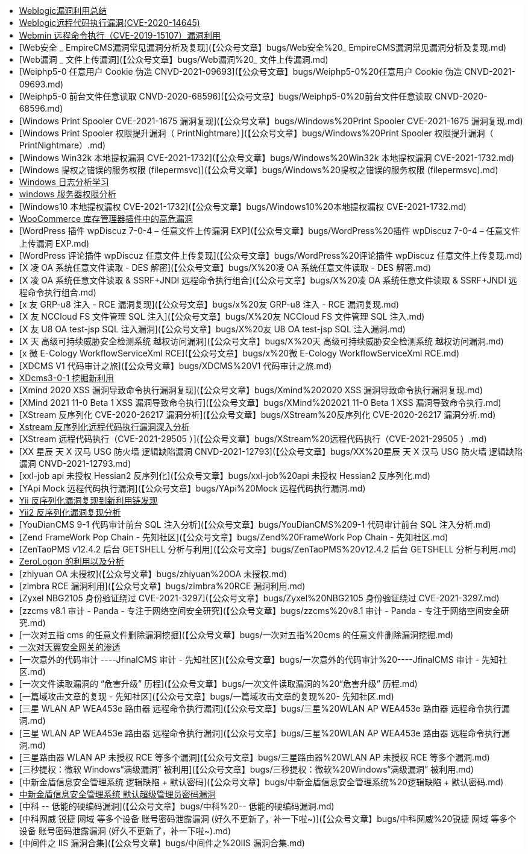   * [Weblogic漏洞利用总结](【公众号文章】bugs/Weblogic漏洞利用总结.md)
  * [Weblogic远程代码执行漏洞(CVE-2020-14645)](【公众号文章】bugs/Weblogic远程代码执行漏洞(CVE-2020-14645).md)
  * [Webmin 远程命令执行（CVE-2019-15107）漏洞利用](【公众号文章】bugs/Webmin%20远程命令执行（CVE-2019-15107）漏洞利用.md)
  * [Web安全 _ EmpireCMS漏洞常见漏洞分析及复现](【公众号文章】bugs/Web安全%20_ EmpireCMS漏洞常见漏洞分析及复现.md)
  * [Web漏洞 _ 文件上传漏洞](【公众号文章】bugs/Web漏洞%20_ 文件上传漏洞.md)
  * [Weiphp5-0 任意用户 Cookie 伪造 CNVD-2021-09693](【公众号文章】bugs/Weiphp5-0%20任意用户 Cookie 伪造 CNVD-2021-09693.md)
  * [Weiphp5-0 前台文件任意读取 CNVD-2020-68596](【公众号文章】bugs/Weiphp5-0%20前台文件任意读取 CNVD-2020-68596.md)
  * [Windows Print Spooler CVE-2021-1675 漏洞复现](【公众号文章】bugs/Windows%20Print Spooler CVE-2021-1675 漏洞复现.md)
  * [Windows Print Spooler 权限提升漏洞（ PrintNightmare）](【公众号文章】bugs/Windows%20Print Spooler 权限提升漏洞（ PrintNightmare）.md)
  * [Windows Win32k 本地提权漏洞 CVE-2021-1732](【公众号文章】bugs/Windows%20Win32k 本地提权漏洞 CVE-2021-1732.md)
  * [Windows 提权之错误的服务权限 (filepermsvc)](【公众号文章】bugs/Windows%20提权之错误的服务权限 (filepermsvc).md)
  * [Windows 日志分析学习](【公众号文章】bugs/Windows%20日志分析学习.md)
  * [windows 服务器权限分析](【公众号文章】bugs/windows%20服务器权限分析.md)
  * [Windows10 本地提权漏权 CVE-­2021­-1732](【公众号文章】bugs/Windows10%20本地提权漏权 CVE-­2021­-1732.md)
  * [WooCommerce 库存管理器插件中的高危漏洞](【公众号文章】bugs/WooCommerce%20库存管理器插件中的高危漏洞.md)
  * [WordPress 插件 wpDiscuz 7-0-4 – 任意文件上传漏洞 EXP](【公众号文章】bugs/WordPress%20插件 wpDiscuz 7-0-4 – 任意文件上传漏洞 EXP.md)
  * [WordPress 评论插件 wpDiscuz 任意文件上传复现](【公众号文章】bugs/WordPress%20评论插件 wpDiscuz 任意文件上传复现.md)
  * [X 凌 OA 系统任意文件读取 - DES 解密](【公众号文章】bugs/X%20凌 OA 系统任意文件读取 - DES 解密.md)
  * [X 凌 OA 系统任意文件读取 & SSRF+JNDI 远程命令执行组合](【公众号文章】bugs/X%20凌 OA 系统任意文件读取 & SSRF+JNDI 远程命令执行组合.md)
  * [x 友 GRP-u8 注入 - RCE 漏洞复现](【公众号文章】bugs/x%20友 GRP-u8 注入 - RCE 漏洞复现.md)
  * [X 友 NCCloud FS 文件管理 SQL 注入](【公众号文章】bugs/X%20友 NCCloud FS 文件管理 SQL 注入.md)
  * [X 友 U8 OA test-jsp SQL 注入漏洞](【公众号文章】bugs/X%20友 U8 OA test-jsp SQL 注入漏洞.md)
  * [X 天 高级可持续威胁安全检测系统 越权访问漏洞](【公众号文章】bugs/X%20天 高级可持续威胁安全检测系统 越权访问漏洞.md)
  * [x 微 E-Cology WorkflowServiceXml RCE](【公众号文章】bugs/x%20微 E-Cology WorkflowServiceXml RCE.md)
  * [XDCMS V1 代码审计之旅](【公众号文章】bugs/XDCMS%20V1 代码审计之旅.md)
  * [XDcms3-0-1 挖掘新利用](【公众号文章】bugs/XDcms3-0-1%20挖掘新利用.md)
  * [Xmind 2020 XSS 漏洞导致命令执行漏洞复现](【公众号文章】bugs/Xmind%202020 XSS 漏洞导致命令执行漏洞复现.md)
  * [XMind 2021 11-0 Beta 1 XSS 漏洞导致命令执行 ​](【公众号文章】bugs/XMind%202021 11-0 Beta 1 XSS 漏洞导致命令执行 ​.md)
  * [XStream 反序列化 CVE-2020-26217 漏洞分析](【公众号文章】bugs/XStream%20反序列化 CVE-2020-26217 漏洞分析.md)
  * [Xstream 反序列化远程代码执行漏洞深入分析](【公众号文章】bugs/Xstream%20反序列化远程代码执行漏洞深入分析.md)
  * [XStream 远程代码执行（CVE-2021-29505 ）](【公众号文章】bugs/XStream%20远程代码执行（CVE-2021-29505 ）.md)
  * [XX 星辰 天 X 汉马 USG 防火墙 逻辑缺陷漏洞 CNVD-2021-12793](【公众号文章】bugs/XX%20星辰 天 X 汉马 USG 防火墙 逻辑缺陷漏洞 CNVD-2021-12793.md)
  * [xxl-job api 未授权 Hessian2 反序列化](【公众号文章】bugs/xxl-job%20api 未授权 Hessian2 反序列化.md)
  * [YApi Mock 远程代码执行漏洞](【公众号文章】bugs/YApi%20Mock 远程代码执行漏洞.md)
  * [Yii 反序列化漏洞复现到新利用链发现](【公众号文章】bugs/Yii%20反序列化漏洞复现到新利用链发现.md)
  * [Yii2 反序列化漏洞复现分析](【公众号文章】bugs/Yii2%20反序列化漏洞复现分析.md)
  * [YouDianCMS 9-1 代码审计前台 SQL 注入分析](【公众号文章】bugs/YouDianCMS%209-1 代码审计前台 SQL 注入分析.md)
  * [Zend FrameWork Pop Chain - 先知社区](【公众号文章】bugs/Zend%20FrameWork Pop Chain - 先知社区.md)
  * [ZenTaoPMS v12.4.2 后台 GETSHELL 分析与利用](【公众号文章】bugs/ZenTaoPMS%20v12.4.2 后台 GETSHELL 分析与利用.md)
  * [ZeroLogon 的利用以及分析](【公众号文章】bugs/ZeroLogon%20的利用以及分析.md)
  * [zhiyuan OA 未授权](【公众号文章】bugs/zhiyuan%20OA 未授权.md)
  * [zimbra RCE 漏洞利用](【公众号文章】bugs/zimbra%20RCE 漏洞利用.md)
  * [Zyxel NBG2105 身份验证绕过 CVE-2021-3297](【公众号文章】bugs/Zyxel%20NBG2105 身份验证绕过 CVE-2021-3297.md)
  * [zzcms v8.1 审计 - Panda - 专注于网络空间安全研究](【公众号文章】bugs/zzcms%20v8.1 审计 - Panda - 专注于网络空间安全研究.md)
  * [⼀次对五指 cms 的任意⽂件删除漏洞挖掘](【公众号文章】bugs/⼀次对五指%20cms 的任意⽂件删除漏洞挖掘.md)
  * [一次对天翼安全网关的渗透](【公众号文章】bugs/一次对天翼安全网关的渗透.md)
  * [一次意外的代码审计 ----JfinalCMS 审计 - 先知社区](【公众号文章】bugs/一次意外的代码审计%20----JfinalCMS 审计 - 先知社区.md)
  * [一次文件读取漏洞的 “危害升级” 历程](【公众号文章】bugs/一次文件读取漏洞的%20“危害升级” 历程.md)
  * [一篇域攻击文章的复现 - 先知社区](【公众号文章】bugs/一篇域攻击文章的复现%20- 先知社区.md)
  * [三星 WLAN AP WEA453e 路由器  远程命令执行漏洞](【公众号文章】bugs/三星%20WLAN AP WEA453e 路由器  远程命令执行漏洞.md)
  * [三星 WLAN AP WEA453e 路由器 远程命令执行漏洞](【公众号文章】bugs/三星%20WLAN AP WEA453e 路由器 远程命令执行漏洞.md)
  * [三星路由器 WLAN AP 未授权 RCE 等多个漏洞](【公众号文章】bugs/三星路由器%20WLAN AP 未授权 RCE 等多个漏洞.md)
  * [三秒提权：微软 Windows“满级漏洞” 被利用](【公众号文章】bugs/三秒提权：微软%20Windows“满级漏洞” 被利用.md)
  * [中新金盾信息安全管理系统 逻辑缺陷 + 默认密码](【公众号文章】bugs/中新金盾信息安全管理系统%20逻辑缺陷 + 默认密码.md)
  * [中新金盾信息安全管理系统 默认超级管理员密码漏洞](【公众号文章】bugs/中新金盾信息安全管理系统%20默认超级管理员密码漏洞.md)
  * [中科 -- 低能的硬编码漏洞](【公众号文章】bugs/中科%20-- 低能的硬编码漏洞.md)
  * [中科网威 锐捷 网域 等多个设备 账号密码泄露漏洞 (好久不更新了，补一下啦~)](【公众号文章】bugs/中科网威%20锐捷 网域 等多个设备 账号密码泄露漏洞 (好久不更新了，补一下啦~).md)
  * [中间件之 IIS 漏洞合集](【公众号文章】bugs/中间件之%20IIS 漏洞合集.md)